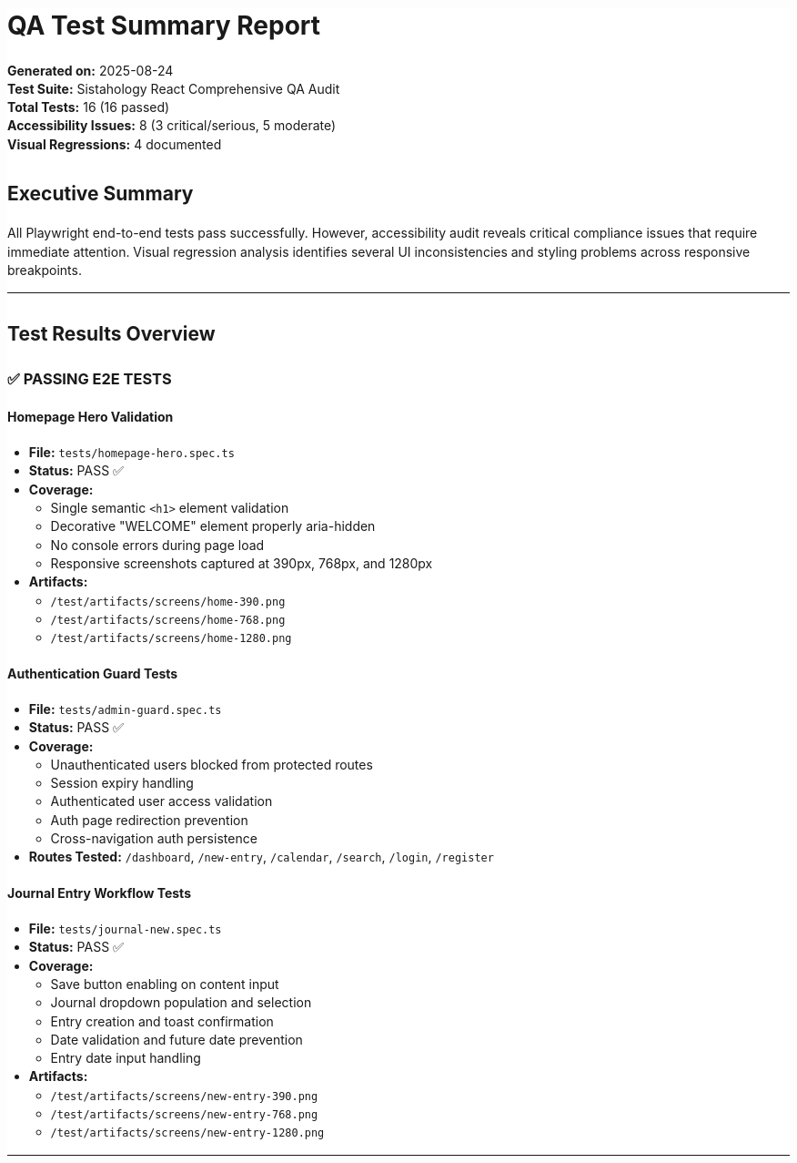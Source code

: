 # QA Test Summary Report

**Generated on:** 2025-08-24  
**Test Suite:** Sistahology React Comprehensive QA Audit  
**Total Tests:** 16 (16 passed)  
**Accessibility Issues:** 8 (3 critical/serious, 5 moderate)  
**Visual Regressions:** 4 documented  

## Executive Summary

All Playwright end-to-end tests pass successfully. However, accessibility audit reveals critical compliance issues that require immediate attention. Visual regression analysis identifies several UI inconsistencies and styling problems across responsive breakpoints.

---

## Test Results Overview

### ✅ PASSING E2E TESTS

#### Homepage Hero Validation
- **File:** `tests/homepage-hero.spec.ts`
- **Status:** PASS ✅
- **Coverage:**
  - Single semantic `<h1>` element validation
  - Decorative "WELCOME" element properly aria-hidden
  - No console errors during page load
  - Responsive screenshots captured at 390px, 768px, and 1280px
- **Artifacts:**
  - `/test/artifacts/screens/home-390.png`
  - `/test/artifacts/screens/home-768.png`
  - `/test/artifacts/screens/home-1280.png`

#### Authentication Guard Tests
- **File:** `tests/admin-guard.spec.ts`
- **Status:** PASS ✅
- **Coverage:**
  - Unauthenticated users blocked from protected routes
  - Session expiry handling
  - Authenticated user access validation
  - Auth page redirection prevention
  - Cross-navigation auth persistence
- **Routes Tested:** `/dashboard`, `/new-entry`, `/calendar`, `/search`, `/login`, `/register`

#### Journal Entry Workflow Tests
- **File:** `tests/journal-new.spec.ts`
- **Status:** PASS ✅
- **Coverage:**
  - Save button enabling on content input
  - Journal dropdown population and selection
  - Entry creation and toast confirmation
  - Date validation and future date prevention
  - Entry date input handling
- **Artifacts:**
  - `/test/artifacts/screens/new-entry-390.png`
  - `/test/artifacts/screens/new-entry-768.png`
  - `/test/artifacts/screens/new-entry-1280.png`

---